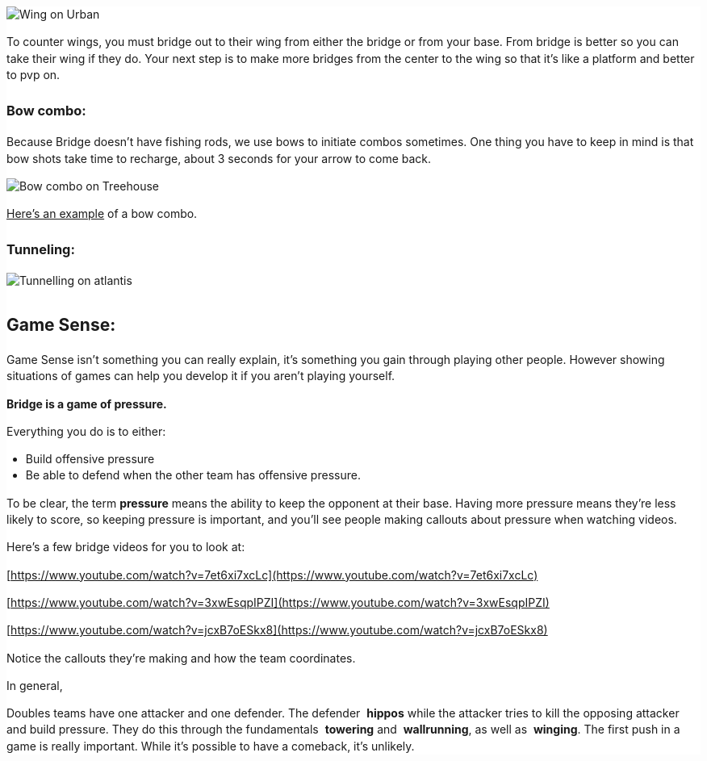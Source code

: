

![Wing on Urban](/images/article-specific/bridge-guide/wing.png)


To counter wings, you must bridge out to their wing from either the bridge or from your base. From bridge is better so you can take their wing if they do. Your next step is to make more bridges from the center to the wing so that it’s like a platform and better to pvp on.


### Bow combo:

Because Bridge doesn’t have fishing rods, we use bows to initiate combos sometimes. One thing you have to keep in mind is that bow shots take time to recharge, about 3 seconds for your arrow to come back.



![Bow combo on Treehouse](/images/article-specific/bridge-guide/bowcombo.png)


[Here’s an example](https://streamable.com/zfoqfy)&nbsp;of a bow combo. 

### Tunneling:



![Tunnelling on atlantis](/images/article-specific/bridge-guide/tunnel.png)



## Game Sense:

Game Sense isn’t something you can really explain, it’s something you gain through playing other people. However showing situations of games can help you develop it if you aren’t playing yourself. 


**Bridge is a game of pressure.**

Everything you do is to either:

*   Build offensive pressure
*   Be able to defend when the other team has offensive pressure.

To be clear, the term&nbsp;**pressure**&nbsp;means the ability to keep the opponent at their base. Having more pressure means they’re less likely to score, so keeping pressure is important, and you’ll see people making callouts about pressure when watching videos.

Here’s a few bridge videos for you to look at:

[https://www.youtube.com/watch?v=7et6xi7xcLc](https://www.youtube.com/watch?v=7et6xi7xcLc)

[https://www.youtube.com/watch?v=3xwEsqpIPZI](https://www.youtube.com/watch?v=3xwEsqpIPZI)

[https://www.youtube.com/watch?v=jcxB7oESkx8](https://www.youtube.com/watch?v=jcxB7oESkx8)

Notice the callouts they’re making and how the team coordinates.

In general,

Doubles teams have one attacker and one defender. The defender&nbsp; **hippos**&nbsp;while the attacker tries to kill the opposing attacker and build pressure. They do this through the fundamentals&nbsp; **towering**&nbsp;and&nbsp; **wallrunning**, as well as&nbsp; **winging**. The first push in a game is really important. While it’s possible to have a comeback, it’s unlikely.
